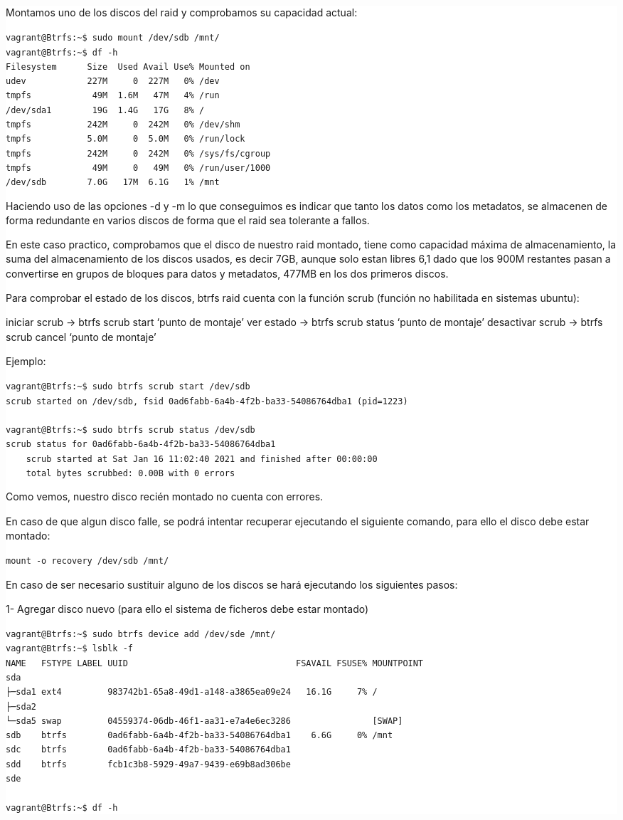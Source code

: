 Montamos uno de los discos del raid y comprobamos su capacidad actual:

~~~
vagrant@Btrfs:~$ sudo mount /dev/sdb /mnt/
vagrant@Btrfs:~$ df -h
Filesystem      Size  Used Avail Use% Mounted on
udev            227M     0  227M   0% /dev
tmpfs            49M  1.6M   47M   4% /run
/dev/sda1        19G  1.4G   17G   8% /
tmpfs           242M     0  242M   0% /dev/shm
tmpfs           5.0M     0  5.0M   0% /run/lock
tmpfs           242M     0  242M   0% /sys/fs/cgroup
tmpfs            49M     0   49M   0% /run/user/1000
/dev/sdb        7.0G   17M  6.1G   1% /mnt
~~~

Haciendo uso de las opciones -d y -m lo que conseguimos es indicar que tanto los datos como los metadatos, se almacenen de forma redundante en varios discos de forma que el raid sea tolerante a fallos.

En este caso practico, comprobamos que el disco de nuestro raid montado, tiene como capacidad máxima de almacenamiento, la suma del almacenamiento de los discos usados, es decir 7GB, aunque solo estan libres 6,1 dado que los 900M restantes pasan a convertirse en grupos de bloques para datos y metadatos, 477MB en los dos primeros discos.

Para comprobar el estado de los discos, btrfs raid cuenta con la función scrub (función no habilitada en sistemas ubuntu):

iniciar scrub → btrfs scrub start ‘punto de montaje’
ver estado → btrfs scrub status ‘punto de montaje’
desactivar scrub → btrfs scrub cancel ‘punto de montaje’

Ejemplo:

~~~
vagrant@Btrfs:~$ sudo btrfs scrub start /dev/sdb
scrub started on /dev/sdb, fsid 0ad6fabb-6a4b-4f2b-ba33-54086764dba1 (pid=1223)

vagrant@Btrfs:~$ sudo btrfs scrub status /dev/sdb
scrub status for 0ad6fabb-6a4b-4f2b-ba33-54086764dba1
	scrub started at Sat Jan 16 11:02:40 2021 and finished after 00:00:00
	total bytes scrubbed: 0.00B with 0 errors
~~~

Como vemos, nuestro disco recién montado no cuenta con errores.

En caso de que algun disco falle, se podrá intentar recuperar ejecutando el siguiente comando, para ello el disco debe estar montado:

~~~
mount -o recovery /dev/sdb /mnt/
~~~

En caso de ser necesario sustituir alguno de los discos se hará ejecutando los siguientes pasos:

1- Agregar disco nuevo (para ello el sistema de ficheros debe estar montado)

~~~
vagrant@Btrfs:~$ sudo btrfs device add /dev/sde /mnt/
vagrant@Btrfs:~$ lsblk -f
NAME   FSTYPE LABEL UUID                                 FSAVAIL FSUSE% MOUNTPOINT
sda                                                                     
├─sda1 ext4         983742b1-65a8-49d1-a148-a3865ea09e24   16.1G     7% /
├─sda2                                                                  
└─sda5 swap         04559374-06db-46f1-aa31-e7a4e6ec3286                [SWAP]
sdb    btrfs        0ad6fabb-6a4b-4f2b-ba33-54086764dba1    6.6G     0% /mnt
sdc    btrfs        0ad6fabb-6a4b-4f2b-ba33-54086764dba1                
sdd    btrfs        fcb1c3b8-5929-49a7-9439-e69b8ad306be                
sde                                                                     

vagrant@Btrfs:~$ df -h
~~~